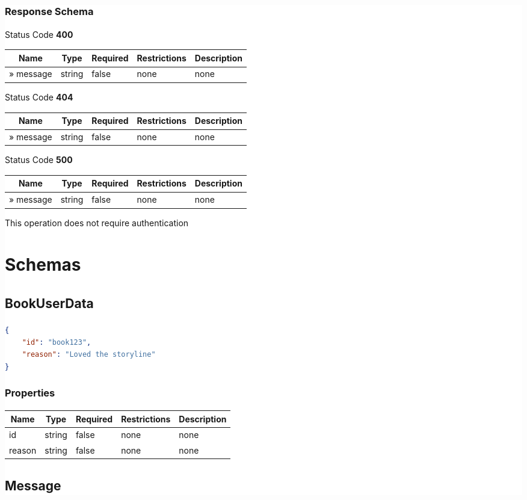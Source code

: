 <h3 id="post__books_fetchbooksbyids-responseschema">Response Schema</h3>

Status Code **400**

| Name      | Type   | Required | Restrictions | Description |
| --------- | ------ | -------- | ------------ | ----------- |
| » message | string | false    | none         | none        |

Status Code **404**

| Name      | Type   | Required | Restrictions | Description |
| --------- | ------ | -------- | ------------ | ----------- |
| » message | string | false    | none         | none        |

Status Code **500**

| Name      | Type   | Required | Restrictions | Description |
| --------- | ------ | -------- | ------------ | ----------- |
| » message | string | false    | none         | none        |

<aside class="success">
This operation does not require authentication
</aside>

# Schemas

<h2 id="tocS_BookUserData">BookUserData</h2>

<a id="schemabookuserdata"></a>
<a id="schema_BookUserData"></a>
<a id="tocSbookuserdata"></a>
<a id="tocsbookuserdata"></a>

```json
{
	"id": "book123",
	"reason": "Loved the storyline"
}
```

### Properties

| Name   | Type   | Required | Restrictions | Description |
| ------ | ------ | -------- | ------------ | ----------- |
| id     | string | false    | none         | none        |
| reason | string | false    | none         | none        |

<h2 id="tocS_Message">Message</h2>

<a id="schemamessage"></a>
<a id="schema_Message"></a>
<a id="tocSmessage"></a>
<a id="tocsmessage"></a>

